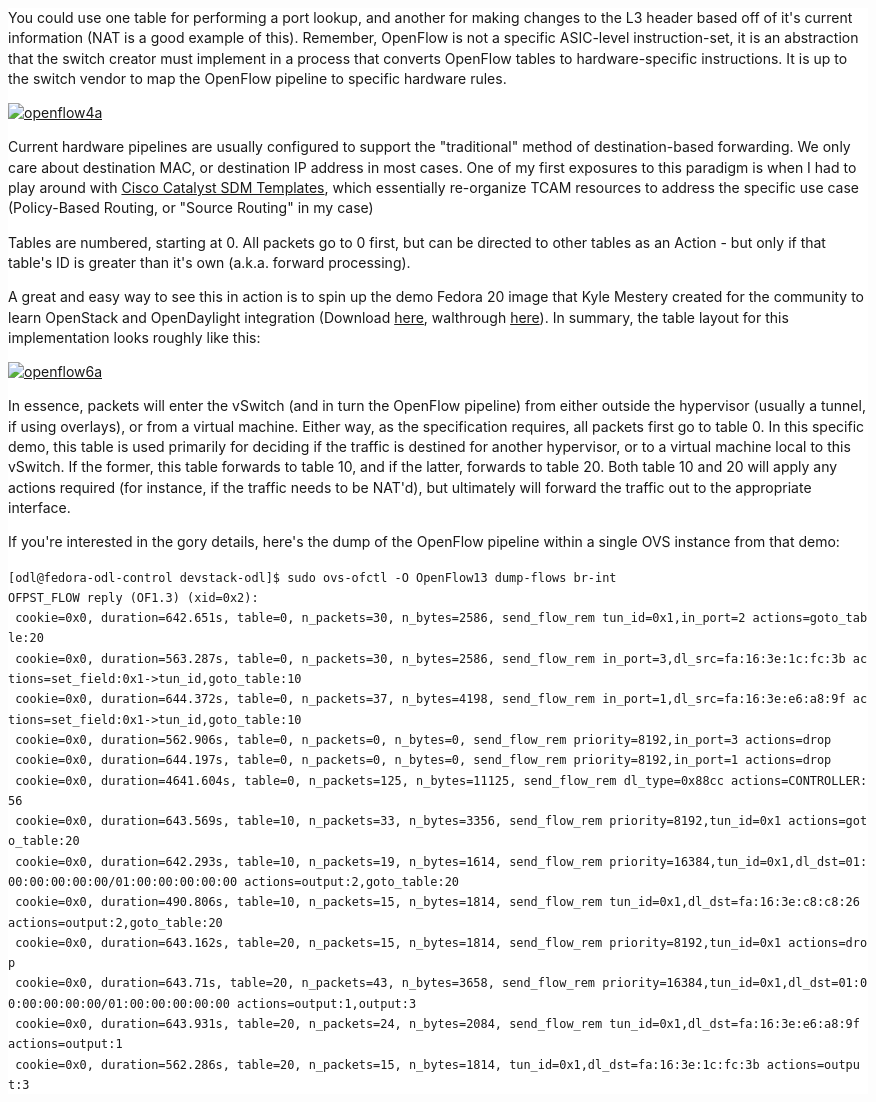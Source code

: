 You could use one table for performing a port lookup, and another for making changes to the L3 header based off of it's current information (NAT is a good example of this). Remember, OpenFlow is not a specific ASIC-level instruction-set, it is an abstraction that the switch creator must implement in a process that converts OpenFlow tables to hardware-specific instructions. It is up to the switch vendor to map the OpenFlow pipeline to specific hardware rules.

[![openflow4a](/assets/2014/07/openflow4a.png)](/assets/2014/07/openflow4a.png)

Current hardware pipelines are usually configured to support the "traditional" method of destination-based forwarding. We only care about destination MAC, or destination IP address in most cases. One of my first exposures to this paradigm is when I had to play around with [Cisco Catalyst SDM Templates](http://www.cisco.com/c/en/us/support/docs/switches/catalyst-3750-series-switches/44921-swdatabase-3750ss-44921.html), which essentially re-organize TCAM resources to address the specific use case (Policy-Based Routing, or "Source Routing" in my case)

Tables are numbered, starting at 0. All packets go to 0 first, but can be directed to other tables as an Action - but only if that table's ID is greater than it's own (a.k.a. forward processing).

A great and easy way to see this in action is to spin up the demo Fedora 20 image that Kyle Mestery created for the community to learn OpenStack and OpenDaylight integration (Download [here](https://wiki.opendaylight.org/images/HostedFiles/Fedora20_ODL_OpenStack.zip), walthrough [here](https://www.youtube.com/watch?v=3MkCiHeH_Fo)). In summary, the table layout for this implementation looks roughly like this:

[![openflow6a](/assets/2014/07/openflow6a-1024x442.png)](/assets/2014/07/openflow6a.png)

In essence, packets will enter the vSwitch (and in turn the OpenFlow pipeline) from either outside the hypervisor (usually a tunnel, if using overlays), or from a virtual machine. Either way, as the specification requires, all packets first go to table 0. In this specific demo, this table is used primarily for deciding if the traffic is destined for another hypervisor, or to a virtual machine local to this vSwitch. If the former, this table forwards to table 10, and if the latter, forwards to table 20. Both table 10 and 20 will apply any actions required (for instance, if the traffic needs to be NAT'd), but ultimately will forward the traffic out to the appropriate interface.

If you're interested in the gory details, here's the dump of the OpenFlow pipeline within a single OVS instance from that demo:
    
    [odl@fedora-odl-control devstack-odl]$ sudo ovs-ofctl -O OpenFlow13 dump-flows br-int
    OFPST_FLOW reply (OF1.3) (xid=0x2):
     cookie=0x0, duration=642.651s, table=0, n_packets=30, n_bytes=2586, send_flow_rem tun_id=0x1,in_port=2 actions=goto_table:20
     cookie=0x0, duration=563.287s, table=0, n_packets=30, n_bytes=2586, send_flow_rem in_port=3,dl_src=fa:16:3e:1c:fc:3b actions=set_field:0x1->tun_id,goto_table:10
     cookie=0x0, duration=644.372s, table=0, n_packets=37, n_bytes=4198, send_flow_rem in_port=1,dl_src=fa:16:3e:e6:a8:9f actions=set_field:0x1->tun_id,goto_table:10
     cookie=0x0, duration=562.906s, table=0, n_packets=0, n_bytes=0, send_flow_rem priority=8192,in_port=3 actions=drop
     cookie=0x0, duration=644.197s, table=0, n_packets=0, n_bytes=0, send_flow_rem priority=8192,in_port=1 actions=drop
     cookie=0x0, duration=4641.604s, table=0, n_packets=125, n_bytes=11125, send_flow_rem dl_type=0x88cc actions=CONTROLLER:56
     cookie=0x0, duration=643.569s, table=10, n_packets=33, n_bytes=3356, send_flow_rem priority=8192,tun_id=0x1 actions=goto_table:20
     cookie=0x0, duration=642.293s, table=10, n_packets=19, n_bytes=1614, send_flow_rem priority=16384,tun_id=0x1,dl_dst=01:00:00:00:00:00/01:00:00:00:00:00 actions=output:2,goto_table:20
     cookie=0x0, duration=490.806s, table=10, n_packets=15, n_bytes=1814, send_flow_rem tun_id=0x1,dl_dst=fa:16:3e:c8:c8:26 actions=output:2,goto_table:20
     cookie=0x0, duration=643.162s, table=20, n_packets=15, n_bytes=1814, send_flow_rem priority=8192,tun_id=0x1 actions=drop
     cookie=0x0, duration=643.71s, table=20, n_packets=43, n_bytes=3658, send_flow_rem priority=16384,tun_id=0x1,dl_dst=01:00:00:00:00:00/01:00:00:00:00:00 actions=output:1,output:3
     cookie=0x0, duration=643.931s, table=20, n_packets=24, n_bytes=2084, send_flow_rem tun_id=0x1,dl_dst=fa:16:3e:e6:a8:9f actions=output:1
     cookie=0x0, duration=562.286s, table=20, n_packets=15, n_bytes=1814, tun_id=0x1,dl_dst=fa:16:3e:1c:fc:3b actions=output:3
